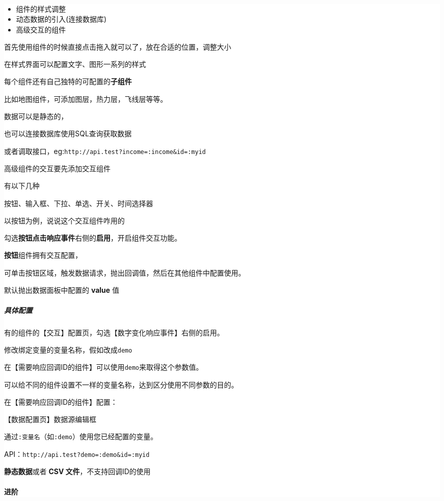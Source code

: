 * 组件的样式调整
* 动态数据的引入(连接数据库)
* 高级交互的组件

首先使用组件的时候直接点击拖入就可以了，放在合适的位置，调整大小

在样式界面可以配置文字、图形一系列的样式

每个组件还有自己独特的可配置的**子组件**

比如地图组件，可添加图层，热力层，飞线层等等。

数据可以是静态的，

也可以连接数据库使用SQL查询获取数据

或者调取接口，eg:`http://api.test?income=:income&id=:myid`



高级组件的交互要先添加交互组件

有以下几种

按钮、输入框、下拉、单选、开关、时间选择器



以按钮为例，说说这个交互组件咋用的

勾选**按钮点击响应事件**右侧的**启用**，开启组件交互功能。

**按钮**组件拥有交互配置，

可单击按钮区域，触发数据请求，抛出回调值，然后在其他组件中配置使用。

默认抛出数据面板中配置的 **value** 值



##### 具体配置

有的组件的【交互】配置页，勾选【数字变化响应事件】右侧的启用。

修改绑定变量的变量名称，假如改成`demo`

在【需要响应回调ID的组件】可以使用`demo`来取得这个参数值。

可以给不同的组件设置不一样的变量名称，达到区分使用不同参数的目的。



在【需要响应回调ID的组件】配置：

【数据配置页】数据源编辑框

通过`:变量名`（如`:demo`）使用您已经配置的变量。

API：`http://api.test?demo=:demo&id=:myid`



**静态数据**或者 **CSV 文件**，不支持回调ID的使用



#### 进阶 
